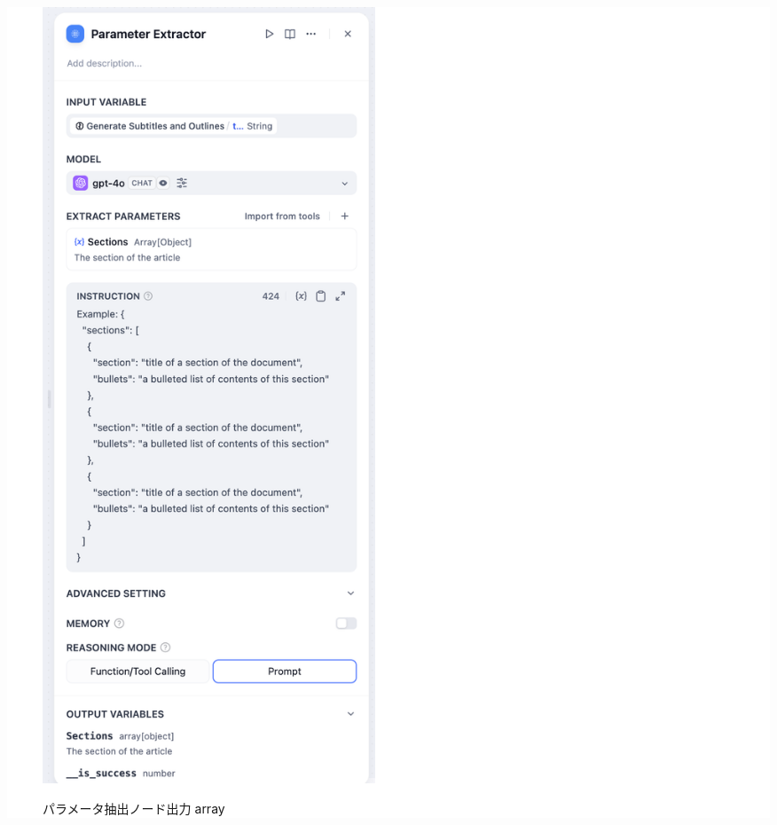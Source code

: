 <figure><img src="../../../../img/workflow-parameter-extraction-node.png" alt="" width="375"><figcaption><p>パラメータ抽出ノード出力 array</p></figcaption></figure>
